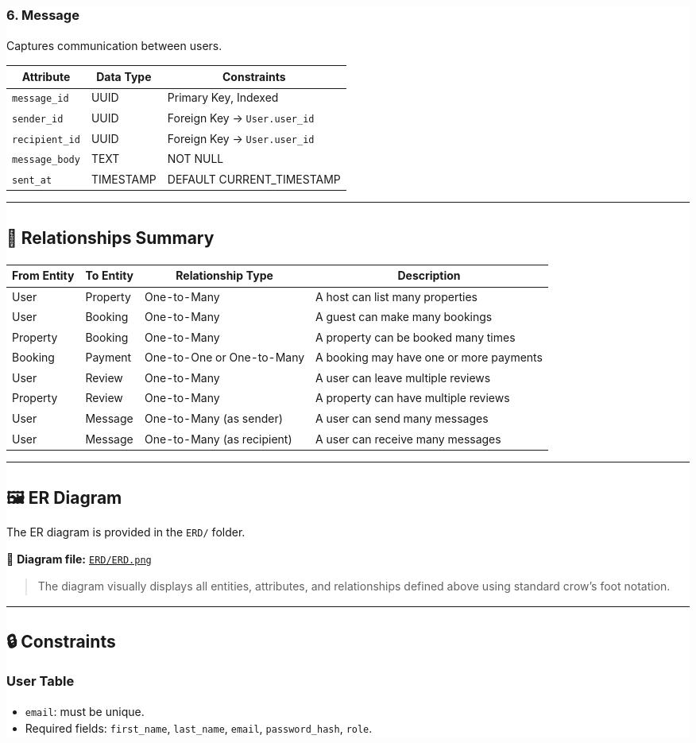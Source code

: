 
### 6. **Message**

Captures communication between users.

| Attribute        | Data Type             | Constraints                            |
|------------------|-----------------------|----------------------------------------|
| `message_id`     | UUID                  | Primary Key, Indexed                   |
| `sender_id`      | UUID                  | Foreign Key → `User.user_id`          |
| `recipient_id`   | UUID                  | Foreign Key → `User.user_id`          |
| `message_body`   | TEXT                  | NOT NULL                               |
| `sent_at`        | TIMESTAMP             | DEFAULT CURRENT_TIMESTAMP              |

---

## 🔗 Relationships Summary

| From Entity | To Entity   | Relationship Type         | Description                                |
|-------------|-------------|---------------------------|--------------------------------------------|
| User        | Property     | One-to-Many                | A host can list many properties            |
| User        | Booking      | One-to-Many                | A guest can make many bookings             |
| Property    | Booking      | One-to-Many                | A property can be booked many times        |
| Booking     | Payment      | One-to-One or One-to-Many | A booking may have one or more payments    |
| User        | Review       | One-to-Many                | A user can leave multiple reviews          |
| Property    | Review       | One-to-Many                | A property can have multiple reviews       |
| User        | Message      | One-to-Many (as sender)    | A user can send many messages              |
| User        | Message      | One-to-Many (as recipient) | A user can receive many messages           |

---

## 🖼️ ER Diagram

The ER diagram is provided in the `ERD/` folder.

📄 **Diagram file:** [`ERD/ERD.png`](./ERD/ERD.png)

> The diagram visually displays all entities, attributes, and relationships defined above using standard crow’s foot notation.

---

## 🔒 Constraints

### User Table
- `email`: must be unique.
- Required fields: `first_name`, `last_name`, `email`, `password_hash`, `role`.
